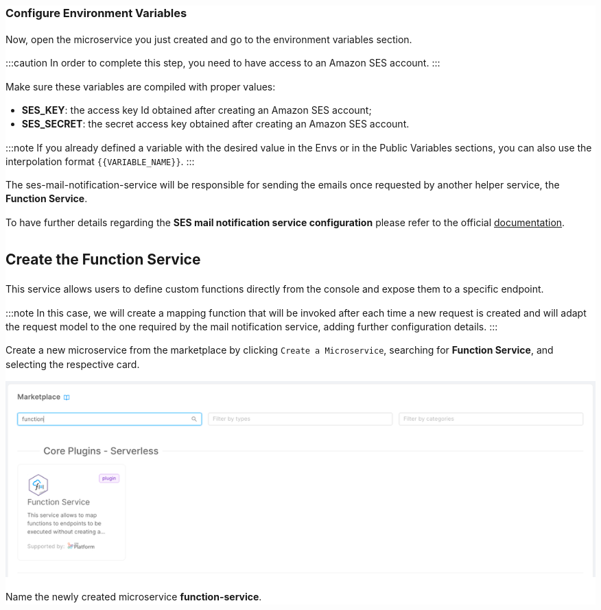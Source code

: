 ### Configure Environment Variables

Now, open the microservice you just created and go to the environment variables section. 

:::caution
In order to complete this step, you need to have access to an Amazon SES account.
:::

Make sure these variables are compiled with proper values:

- **SES_KEY**: the access key Id obtained after creating an Amazon SES account;
- **SES_SECRET**: the secret access key obtained after creating an Amazon SES account.

:::note
If you already defined a variable with the desired value in the Envs or in the Public Variables sections, you can also use the interpolation format `{{VARIABLE_NAME}}`.
:::

The ses-mail-notification-service will be responsible for sending the emails once requested by another helper service, the **Function Service**.

To have further details regarding the **SES mail notification service configuration** please refer to the official [documentation](/runtime_suite/ses-mail-notification-service/configuration.md).

## Create the Function Service 
This service allows users to define custom functions directly from the console and expose them to a specific endpoint. 

:::note
In this case, we will create a mapping function that will be invoked after each time a new request is created and will adapt the request model to the one required by the mail notification service, adding further configuration details.
:::

Create a new microservice from the marketplace by clicking `Create a Microservice`, searching for **Function Service**, and selecting the respective card.

![function service](./img/function_service.png)

Name the newly created microservice **function-service**.
